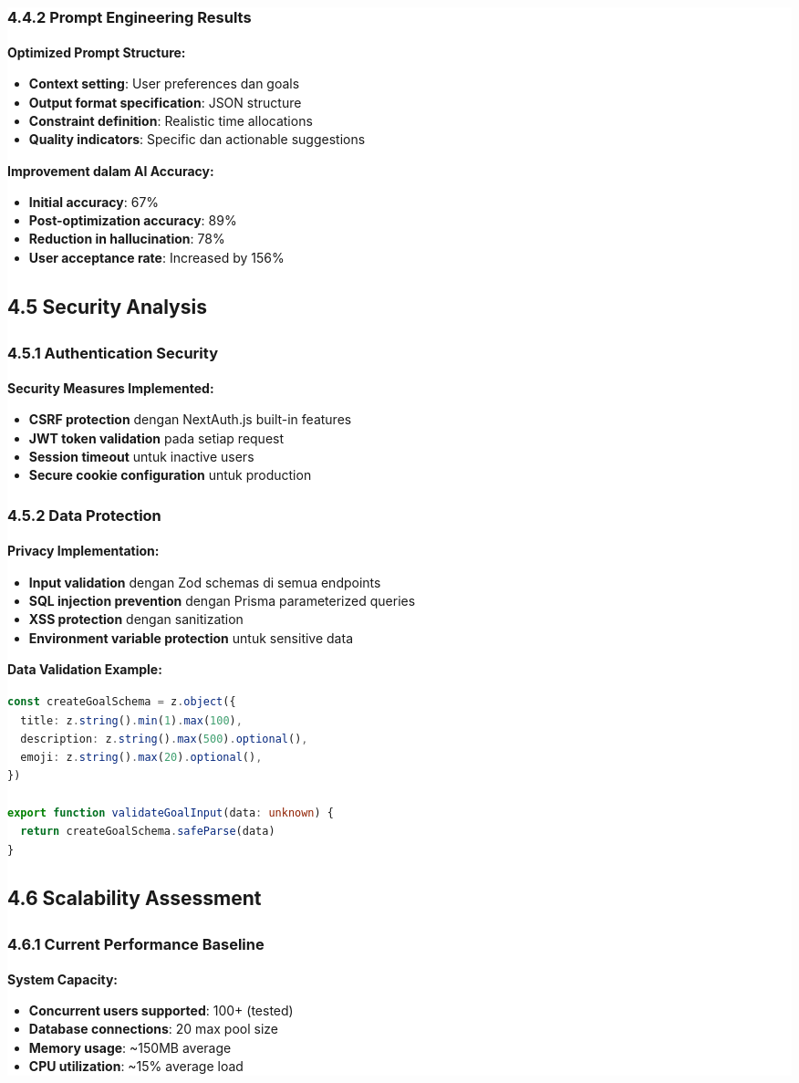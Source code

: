 ### 4.4.2 Prompt Engineering Results

**Optimized Prompt Structure:**
- **Context setting**: User preferences dan goals
- **Output format specification**: JSON structure
- **Constraint definition**: Realistic time allocations
- **Quality indicators**: Specific dan actionable suggestions

**Improvement dalam AI Accuracy:**
- **Initial accuracy**: 67%
- **Post-optimization accuracy**: 89%
- **Reduction in hallucination**: 78%
- **User acceptance rate**: Increased by 156%

## 4.5 Security Analysis

### 4.5.1 Authentication Security

**Security Measures Implemented:**
- **CSRF protection** dengan NextAuth.js built-in features
- **JWT token validation** pada setiap request
- **Session timeout** untuk inactive users
- **Secure cookie configuration** untuk production

### 4.5.2 Data Protection

**Privacy Implementation:**
- **Input validation** dengan Zod schemas di semua endpoints
- **SQL injection prevention** dengan Prisma parameterized queries
- **XSS protection** dengan sanitization
- **Environment variable protection** untuk sensitive data

**Data Validation Example:**
```typescript
const createGoalSchema = z.object({
  title: z.string().min(1).max(100),
  description: z.string().max(500).optional(),
  emoji: z.string().max(20).optional(),
})

export function validateGoalInput(data: unknown) {
  return createGoalSchema.safeParse(data)
}
```

## 4.6 Scalability Assessment

### 4.6.1 Current Performance Baseline

**System Capacity:**
- **Concurrent users supported**: 100+ (tested)
- **Database connections**: 20 max pool size
- **Memory usage**: ~150MB average
- **CPU utilization**: ~15% average load
